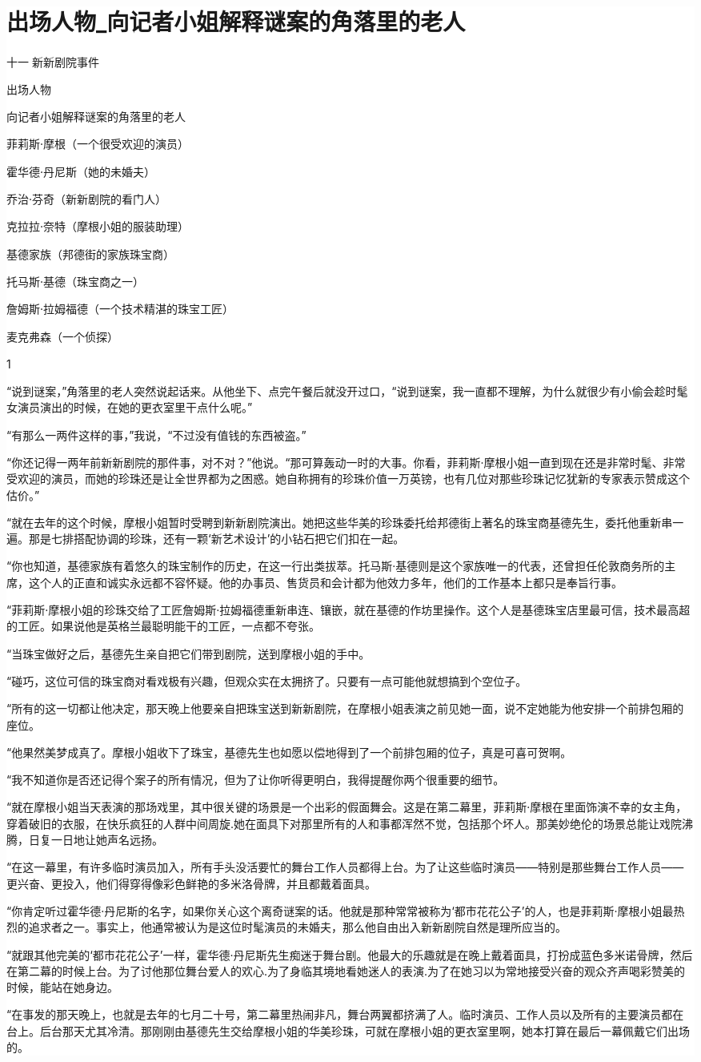 # 出场人物_向记者小姐解释谜案的角落里的老人

十一 新新剧院事件

出场人物

向记者小姐解释谜案的角落里的老人

菲莉斯·摩根（一个很受欢迎的演员）

霍华德·丹尼斯（她的未婚夫）

乔治·芬奇（新新剧院的看门人）

克拉拉·奈特（摩根小姐的服装助理）

基德家族（邦德街的家族珠宝商）

托马斯·基德（珠宝商之一）

詹姆斯·拉姆福德（一个技术精湛的珠宝工匠）

麦克弗森（一个侦探）

1

“说到谜案，”角落里的老人突然说起话来。从他坐下、点完午餐后就没开过口，“说到谜案，我一直都不理解，为什么就很少有小偷会趁时髦女演员演出的时候，在她的更衣室里干点什么呢。”

“有那么一两件这样的事，”我说，“不过没有值钱的东西被盗。”

“你还记得一两年前新新剧院的那件事，对不对？”他说。“那可算轰动一时的大事。你看，菲莉斯·摩根小姐一直到现在还是非常时髦、非常受欢迎的演员，而她的珍珠还是让全世界都为之困惑。她自称拥有的珍珠价值一万英镑，也有几位对那些珍珠记忆犹新的专家表示赞成这个估价。”

“就在去年的这个时候，摩根小姐暂时受聘到新新剧院演出。她把这些华美的珍珠委托给邦德街上著名的珠宝商基德先生，委托他重新串一遍。那是七排搭配协调的珍珠，还有一颗‘新艺术设计’的小钻石把它们扣在一起。

“你也知道，基德家族有着悠久的珠宝制作的历史，在这一行出类拔萃。托马斯·基德则是这个家族唯一的代表，还曾担任伦敦商务所的主席，这个人的正直和诚实永远都不容怀疑。他的办事员、售货员和会计都为他效力多年，他们的工作基本上都只是奉旨行事。

“菲莉斯·摩根小姐的珍珠交给了工匠詹姆斯·拉姆福德重新串连、镶嵌，就在基德的作坊里操作。这个人是基德珠宝店里最可信，技术最高超的工匠。如果说他是英格兰最聪明能干的工匠，一点都不夸张。

“当珠宝做好之后，基德先生亲自把它们带到剧院，送到摩根小姐的手中。

“碰巧，这位可信的珠宝商对看戏极有兴趣，但观众实在太拥挤了。只要有一点可能他就想搞到个空位子。

“所有的这一切都让他决定，那天晚上他要亲自把珠宝送到新新剧院，在摩根小姐表演之前见她一面，说不定她能为他安排一个前排包厢的座位。

“他果然美梦成真了。摩根小姐收下了珠宝，基德先生也如愿以偿地得到了一个前排包厢的位子，真是可喜可贺啊。

“我不知道你是否还记得个案子的所有情况，但为了让你听得更明白，我得提醒你两个很重要的细节。

“就在摩根小姐当天表演的那场戏里，其中很关键的场景是一个出彩的假面舞会。这是在第二幕里，菲莉斯·摩根在里面饰演不幸的女主角，穿着破旧的衣服，在快乐疯狂的人群中间周旋.她在面具下对那里所有的人和事都浑然不觉，包括那个坏人。那美妙绝伦的场景总能让戏院沸腾，日复一日地让她声名远扬。

“在这一幕里，有许多临时演员加入，所有手头没活要忙的舞台工作人员都得上台。为了让这些临时演员——特别是那些舞台工作人员——更兴奋、更投入，他们得穿得像彩色鲜艳的多米洛骨牌，并且都戴着面具。

“你肯定听过霍华德·丹尼斯的名字，如果你关心这个离奇谜案的话。他就是那种常常被称为‘都市花花公子’的人，也是菲莉斯·摩根小姐最热烈的追求者之一。事实上，他通常被认为是这位时髦演员的未婚夫，那么他自由出入新新剧院自然是理所应当的。

“就跟其他完美的‘都市花花公子’一样，霍华德·丹尼斯先生痴迷于舞台剧。他最大的乐趣就是在晚上戴着面具，打扮成蓝色多米诺骨牌，然后在第二幕的时候上台。为了讨他那位舞台爱人的欢心.为了身临其境地看她迷人的表演.为了在她习以为常地接受兴奋的观众齐声喝彩赞美的时候，能站在她身边。

“在事发的那天晚上，也就是去年的七月二十号，第二幕里热闹非凡，舞台两翼都挤满了人。临时演员、工作人员以及所有的主要演员都在台上。后台那天尤其冷清。那刚刚由基德先生交给摩根小姐的华美珍珠，可就在摩根小姐的更衣室里啊，她本打算在最后一幕佩戴它们出场的。
